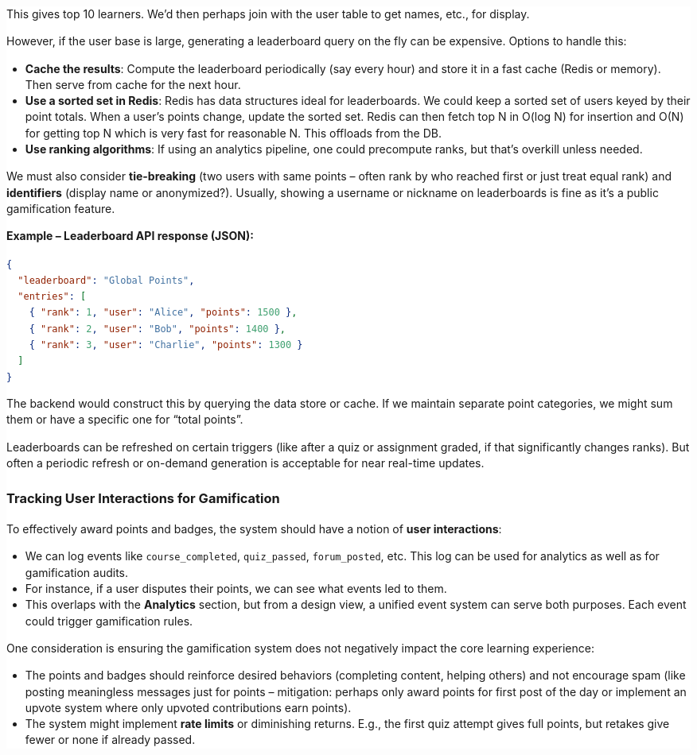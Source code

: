 This gives top 10 learners. We’d then perhaps join with the user table to get names, etc., for display.

However, if the user base is large, generating a leaderboard query on the fly can be expensive. Options to handle this:

- **Cache the results**: Compute the leaderboard periodically (say every hour) and store it in a fast cache (Redis or memory). Then serve from cache for the next hour.
- **Use a sorted set in Redis**: Redis has data structures ideal for leaderboards. We could keep a sorted set of users keyed by their point totals. When a user’s points change, update the sorted set. Redis can then fetch top N in O(log N) for insertion and O(N) for getting top N which is very fast for reasonable N. This offloads from the DB.
- **Use ranking algorithms**: If using an analytics pipeline, one could precompute ranks, but that’s overkill unless needed.

We must also consider **tie-breaking** (two users with same points – often rank by who reached first or just treat equal rank) and **identifiers** (display name or anonymized?). Usually, showing a username or nickname on leaderboards is fine as it’s a public gamification feature.

**Example – Leaderboard API response (JSON):**

```json
{
  "leaderboard": "Global Points",
  "entries": [
    { "rank": 1, "user": "Alice", "points": 1500 },
    { "rank": 2, "user": "Bob", "points": 1400 },
    { "rank": 3, "user": "Charlie", "points": 1300 }
  ]
}
```

The backend would construct this by querying the data store or cache. If we maintain separate point categories, we might sum them or have a specific one for “total points”.

Leaderboards can be refreshed on certain triggers (like after a quiz or assignment graded, if that significantly changes ranks). But often a periodic refresh or on-demand generation is acceptable for near real-time updates.

### Tracking User Interactions for Gamification

To effectively award points and badges, the system should have a notion of **user interactions**:

- We can log events like `course_completed`, `quiz_passed`, `forum_posted`, etc. This log can be used for analytics as well as for gamification audits.
- For instance, if a user disputes their points, we can see what events led to them.
- This overlaps with the **Analytics** section, but from a design view, a unified event system can serve both purposes. Each event could trigger gamification rules.

One consideration is ensuring the gamification system does not negatively impact the core learning experience:

- The points and badges should reinforce desired behaviors (completing content, helping others) and not encourage spam (like posting meaningless messages just for points – mitigation: perhaps only award points for first post of the day or implement an upvote system where only upvoted contributions earn points).
- The system might implement **rate limits** or diminishing returns. E.g., the first quiz attempt gives full points, but retakes give fewer or none if already passed.
